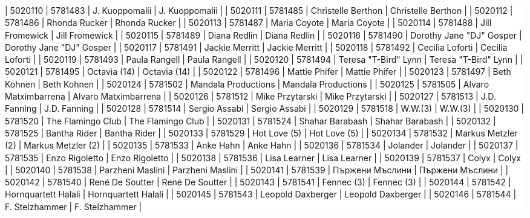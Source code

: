 | 5020110 | 5781483 | J. Kuoppomalii | J. Kuoppomalii |
| 5020111 | 5781485 | Christelle Berthon | Christelle Berthon |
| 5020112 | 5781486 | Rhonda Rucker | Rhonda Rucker |
| 5020113 | 5781487 | Maria Coyote | Maria Coyote |
| 5020114 | 5781488 | Jill Fromewick | Jill Fromewick |
| 5020115 | 5781489 | Diana Redlin | Diana Redlin |
| 5020116 | 5781490 | Dorothy Jane "DJ" Gosper | Dorothy Jane "DJ" Gosper |
| 5020117 | 5781491 | Jackie Merritt | Jackie Merritt |
| 5020118 | 5781492 | Cecilia Loforti | Cecilia Loforti |
| 5020119 | 5781493 | Paula Rangell | Paula Rangell |
| 5020120 | 5781494 | Teresa "T-Bird" Lynn | Teresa "T-Bird" Lynn |
| 5020121 | 5781495 | Octavia (14) | Octavia (14) |
| 5020122 | 5781496 | Mattie Phifer | Mattie Phifer |
| 5020123 | 5781497 | Beth Kohnen | Beth Kohnen |
| 5020124 | 5781502 | Mandala Productions | Mandala Productions |
| 5020125 | 5781505 | Alvaro Matximbarrena | Alvaro Matximbarrena |
| 5020126 | 5781512 | Mike Przytarski | Mike Przytarski |
| 5020127 | 5781513 | J.D. Fanning | J.D. Fanning |
| 5020128 | 5781514 | Sergio Assabi | Sergio Assabi |
| 5020129 | 5781518 | W.W.(3) | W.W.(3) |
| 5020130 | 5781520 | The Flamingo Club | The Flamingo Club |
| 5020131 | 5781524 | Shahar Barabash | Shahar Barabash |
| 5020132 | 5781525 | Bantha Rider | Bantha Rider |
| 5020133 | 5781529 | Hot Love (5) | Hot Love (5) |
| 5020134 | 5781532 | Markus Metzler (2) | Markus Metzler (2) |
| 5020135 | 5781533 | Anke Hahn | Anke Hahn |
| 5020136 | 5781534 | Jolander | Jolander |
| 5020137 | 5781535 | Enzo Rigoletto | Enzo Rigoletto |
| 5020138 | 5781536 | Lisa Learner | Lisa Learner |
| 5020139 | 5781537 | Colyx | Colyx |
| 5020140 | 5781538 | Parzheni Maslini | Parzheni Maslini |
| 5020141 | 5781539 | Пържени Мъслини | Пържени Мъслини |
| 5020142 | 5781540 | René De Soutter | René De Soutter |
| 5020143 | 5781541 | Fennec (3) | Fennec (3) |
| 5020144 | 5781542 | Hornquartett Halali | Hornquartett Halali |
| 5020145 | 5781543 | Leopold Daxberger | Leopold Daxberger |
| 5020146 | 5781544 | F. Stelzhammer | F. Stelzhammer |